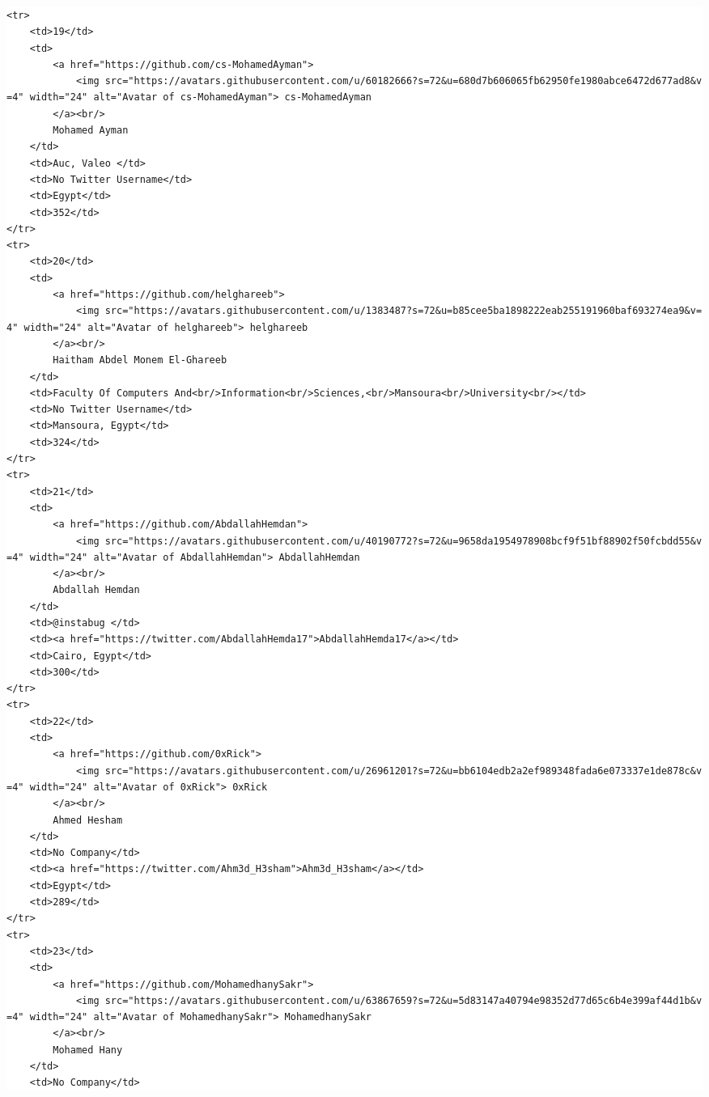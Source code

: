 	<tr>
		<td>19</td>
		<td>
			<a href="https://github.com/cs-MohamedAyman">
				<img src="https://avatars.githubusercontent.com/u/60182666?s=72&u=680d7b606065fb62950fe1980abce6472d677ad8&v=4" width="24" alt="Avatar of cs-MohamedAyman"> cs-MohamedAyman
			</a><br/>
			Mohamed Ayman
		</td>
		<td>Auc, Valeo </td>
		<td>No Twitter Username</td>
		<td>Egypt</td>
		<td>352</td>
	</tr>
	<tr>
		<td>20</td>
		<td>
			<a href="https://github.com/helghareeb">
				<img src="https://avatars.githubusercontent.com/u/1383487?s=72&u=b85cee5ba1898222eab255191960baf693274ea9&v=4" width="24" alt="Avatar of helghareeb"> helghareeb
			</a><br/>
			Haitham Abdel Monem El-Ghareeb
		</td>
		<td>Faculty Of Computers And<br/>Information<br/>Sciences,<br/>Mansoura<br/>University<br/></td>
		<td>No Twitter Username</td>
		<td>Mansoura, Egypt</td>
		<td>324</td>
	</tr>
	<tr>
		<td>21</td>
		<td>
			<a href="https://github.com/AbdallahHemdan">
				<img src="https://avatars.githubusercontent.com/u/40190772?s=72&u=9658da1954978908bcf9f51bf88902f50fcbdd55&v=4" width="24" alt="Avatar of AbdallahHemdan"> AbdallahHemdan
			</a><br/>
			Abdallah Hemdan
		</td>
		<td>@instabug </td>
		<td><a href="https://twitter.com/AbdallahHemda17">AbdallahHemda17</a></td>
		<td>Cairo, Egypt</td>
		<td>300</td>
	</tr>
	<tr>
		<td>22</td>
		<td>
			<a href="https://github.com/0xRick">
				<img src="https://avatars.githubusercontent.com/u/26961201?s=72&u=bb6104edb2a2ef989348fada6e073337e1de878c&v=4" width="24" alt="Avatar of 0xRick"> 0xRick
			</a><br/>
			Ahmed Hesham
		</td>
		<td>No Company</td>
		<td><a href="https://twitter.com/Ahm3d_H3sham">Ahm3d_H3sham</a></td>
		<td>Egypt</td>
		<td>289</td>
	</tr>
	<tr>
		<td>23</td>
		<td>
			<a href="https://github.com/MohamedhanySakr">
				<img src="https://avatars.githubusercontent.com/u/63867659?s=72&u=5d83147a40794e98352d77d65c6b4e399af44d1b&v=4" width="24" alt="Avatar of MohamedhanySakr"> MohamedhanySakr
			</a><br/>
			Mohamed Hany 
		</td>
		<td>No Company</td>